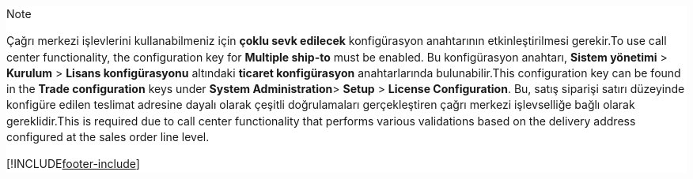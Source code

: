> [!NOTE]
> <span data-ttu-id="610d0-173">Çağrı merkezi işlevlerini kullanabilmeniz için **çoklu sevk edilecek** konfigürasyon anahtarının etkinleştirilmesi gerekir.</span><span class="sxs-lookup"><span data-stu-id="610d0-173">To use call center functionality, the configuration key for **Multiple ship-to** must be enabled.</span></span> <span data-ttu-id="610d0-174">Bu konfigürasyon anahtarı, **Sistem yönetimi** \> **Kurulum** \> **Lisans konfigürasyonu** altındaki **ticaret konfigürasyon** anahtarlarında bulunabilir.</span><span class="sxs-lookup"><span data-stu-id="610d0-174">This configuration key can be found in the **Trade configuration** keys under **System Administration**\> **Setup** \> **License Configuration**.</span></span> <span data-ttu-id="610d0-175">Bu, satış siparişi satırı düzeyinde konfigüre edilen teslimat adresine dayalı olarak çeşitli doğrulamaları gerçekleştiren çağrı merkezi işlevselliğe bağlı olarak gereklidir.</span><span class="sxs-lookup"><span data-stu-id="610d0-175">This is required due to call center functionality that performs various validations based on the delivery address configured at the sales order line level.</span></span> 



[!INCLUDE[footer-include](../includes/footer-banner.md)]